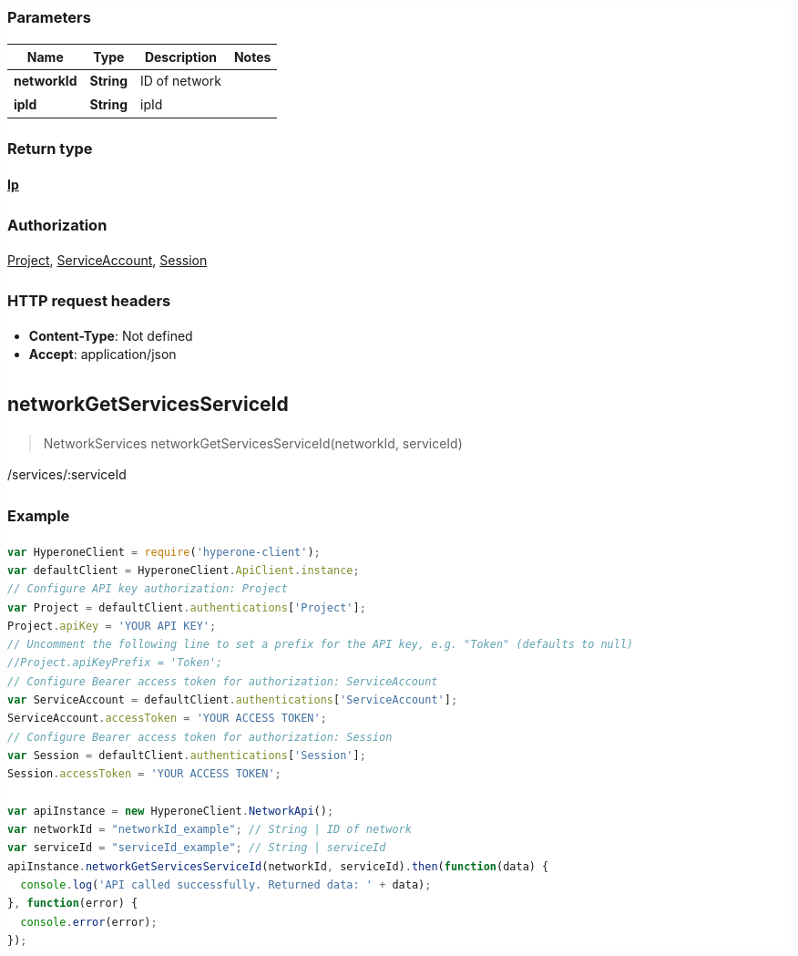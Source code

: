 ### Parameters



Name | Type | Description  | Notes
------------- | ------------- | ------------- | -------------
 **networkId** | **String**| ID of network | 
 **ipId** | **String**| ipId | 

### Return type

[**Ip**](Ip.md)

### Authorization

[Project](../README.md#Project), [ServiceAccount](../README.md#ServiceAccount), [Session](../README.md#Session)

### HTTP request headers

- **Content-Type**: Not defined
- **Accept**: application/json


## networkGetServicesServiceId

> NetworkServices networkGetServicesServiceId(networkId, serviceId)

/services/:serviceId

### Example

```javascript
var HyperoneClient = require('hyperone-client');
var defaultClient = HyperoneClient.ApiClient.instance;
// Configure API key authorization: Project
var Project = defaultClient.authentications['Project'];
Project.apiKey = 'YOUR API KEY';
// Uncomment the following line to set a prefix for the API key, e.g. "Token" (defaults to null)
//Project.apiKeyPrefix = 'Token';
// Configure Bearer access token for authorization: ServiceAccount
var ServiceAccount = defaultClient.authentications['ServiceAccount'];
ServiceAccount.accessToken = 'YOUR ACCESS TOKEN';
// Configure Bearer access token for authorization: Session
var Session = defaultClient.authentications['Session'];
Session.accessToken = 'YOUR ACCESS TOKEN';

var apiInstance = new HyperoneClient.NetworkApi();
var networkId = "networkId_example"; // String | ID of network
var serviceId = "serviceId_example"; // String | serviceId
apiInstance.networkGetServicesServiceId(networkId, serviceId).then(function(data) {
  console.log('API called successfully. Returned data: ' + data);
}, function(error) {
  console.error(error);
});

```
